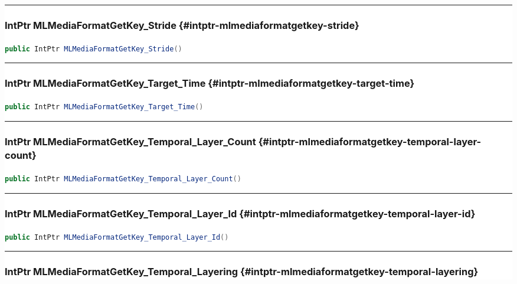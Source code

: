 




-----------

### IntPtr MLMediaFormatGetKey_Stride {#intptr-mlmediaformatgetkey-stride}

```csharp
public IntPtr MLMediaFormatGetKey_Stride()
```






-----------

### IntPtr MLMediaFormatGetKey_Target_Time {#intptr-mlmediaformatgetkey-target-time}

```csharp
public IntPtr MLMediaFormatGetKey_Target_Time()
```






-----------

### IntPtr MLMediaFormatGetKey_Temporal_Layer_Count {#intptr-mlmediaformatgetkey-temporal-layer-count}

```csharp
public IntPtr MLMediaFormatGetKey_Temporal_Layer_Count()
```






-----------

### IntPtr MLMediaFormatGetKey_Temporal_Layer_Id {#intptr-mlmediaformatgetkey-temporal-layer-id}

```csharp
public IntPtr MLMediaFormatGetKey_Temporal_Layer_Id()
```






-----------

### IntPtr MLMediaFormatGetKey_Temporal_Layering {#intptr-mlmediaformatgetkey-temporal-layering}
